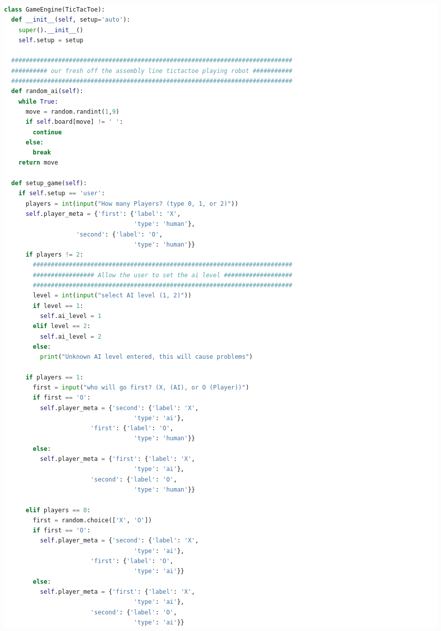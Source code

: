 

```python
class GameEngine(TicTacToe):
  def __init__(self, setup='auto'):
    super().__init__()
    self.setup = setup

  ##############################################################################
  ########## our fresh off the assembly line tictactoe playing robot ###########
  ##############################################################################
  def random_ai(self):
    while True:
      move = random.randint(1,9)
      if self.board[move] != ' ':
        continue
      else:
        break
    return move

  def setup_game(self):
    if self.setup == 'user':
      players = int(input("How many Players? (type 0, 1, or 2)"))
      self.player_meta = {'first': {'label': 'X',
                                    'type': 'human'}, 
                    'second': {'label': 'O',
                                    'type': 'human'}}
      if players != 2:
        ######################################################################## 
        ################# Allow the user to set the ai level ###################
        ######################################################################## 
        level = int(input("select AI level (1, 2)"))
        if level == 1:
          self.ai_level = 1
        elif level == 2:
          self.ai_level = 2
        else:
          print("Unknown AI level entered, this will cause problems")

      if players == 1:
        first = input("who will go first? (X, (AI), or O (Player))")
        if first == 'O':
          self.player_meta = {'second': {'label': 'X',
                                    'type': 'ai'}, 
                        'first': {'label': 'O',
                                    'type': 'human'}}
        else:
          self.player_meta = {'first': {'label': 'X',
                                    'type': 'ai'}, 
                        'second': {'label': 'O',
                                    'type': 'human'}}                       

      elif players == 0:
        first = random.choice(['X', 'O'])
        if first == 'O':
          self.player_meta = {'second': {'label': 'X',
                                    'type': 'ai'}, 
                        'first': {'label': 'O',
                                    'type': 'ai'}}                                
        else:
          self.player_meta = {'first': {'label': 'X',
                                    'type': 'ai'}, 
                        'second': {'label': 'O',
                                    'type': 'ai'}}

```
